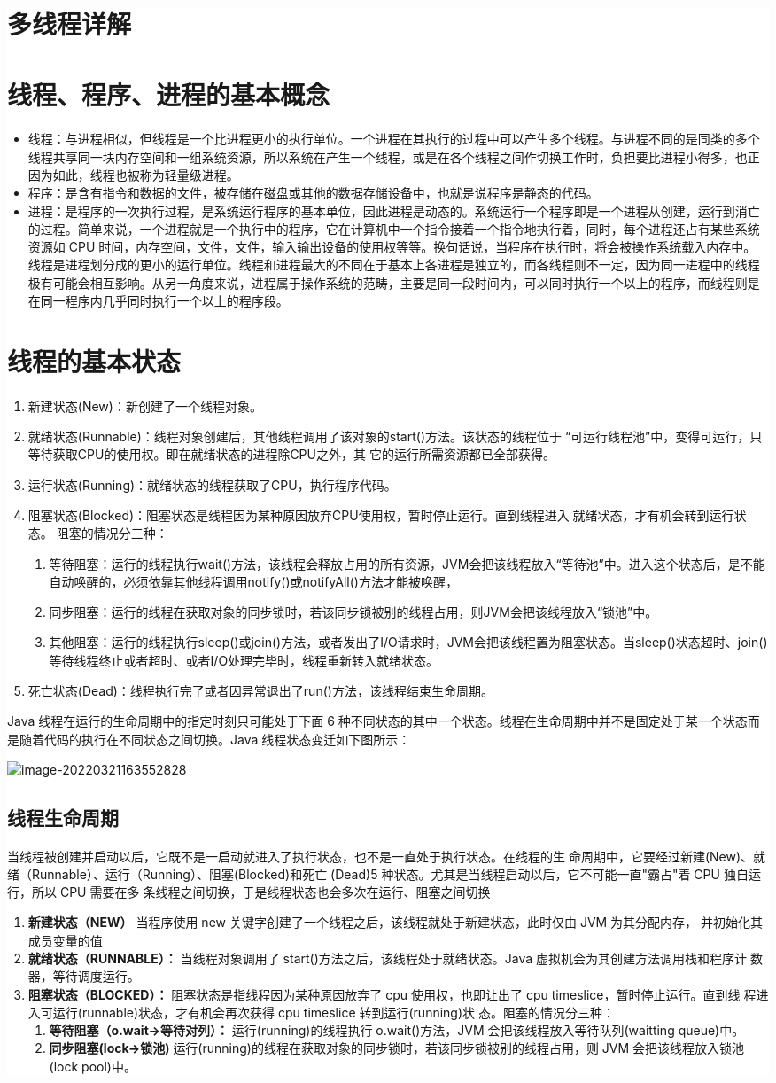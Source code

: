 # 多线程详解

# 线程、程序、进程的基本概念

- 线程：与进程相似，但线程是一个比进程更小的执行单位。一个进程在其执行的过程中可以产生多个线程。与进程不同的是同类的多个线程共享同一块内存空间和一组系统资源，所以系统在产生一个线程，或是在各个线程之间作切换工作时，负担要比进程小得多，也正因为如此，线程也被称为轻量级进程。
- 程序：是含有指令和数据的文件，被存储在磁盘或其他的数据存储设备中，也就是说程序是静态的代码。
- 进程：是程序的一次执行过程，是系统运行程序的基本单位，因此进程是动态的。系统运行一个程序即是一个进程从创建，运行到消亡的过程。简单来说，一个进程就是一个执行中的程序，它在计算机中一个指令接着一个指令地执行着，同时，每个进程还占有某些系统资源如 CPU 时间，内存空间，文件，文件，输入输出设备的使用权等等。换句话说，当程序在执行时，将会被操作系统载入内存中。 线程是进程划分成的更小的运行单位。线程和进程最大的不同在于基本上各进程是独立的，而各线程则不一定，因为同一进程中的线程极有可能会相互影响。从另一角度来说，进程属于操作系统的范畴，主要是同一段时间内，可以同时执行一个以上的程序，而线程则是在同一程序内几乎同时执行一个以上的程序段。

# 线程的基本状态

1. 新建状态(New)：新创建了一个线程对象。

2. 就绪状态(Runnable)：线程对象创建后，其他线程调用了该对象的start()方法。该状态的线程位于
    “可运行线程池”中，变得可运行，只等待获取CPU的使用权。即在就绪状态的进程除CPU之外，其
    它的运行所需资源都已全部获得。
3. 运行状态(Running)：就绪状态的线程获取了CPU，执行程序代码。
4. 阻塞状态(Blocked)：阻塞状态是线程因为某种原因放弃CPU使用权，暂时停止运行。直到线程进入
    就绪状态，才有机会转到运行状态。
    阻塞的情况分三种：
    
    1. 等待阻塞：运行的线程执行wait()方法，该线程会释放占用的所有资源，JVM会把该线程放入“等待池”中。进入这个状态后，是不能自动唤醒的，必须依靠其他线程调用notify()或notifyAll()方法才能被唤醒，
    
      2. 同步阻塞：运行的线程在获取对象的同步锁时，若该同步锁被别的线程占用，则JVM会把该线程放入“锁池”中。
    
      3. 其他阻塞：运行的线程执行sleep()或join()方法，或者发出了I/O请求时，JVM会把该线程置为阻塞状态。当sleep()状态超时、join()等待线程终止或者超时、或者I/O处理完毕时，线程重新转入就绪状态。
    

5. 死亡状态(Dead)：线程执行完了或者因异常退出了run()方法，该线程结束生命周期。

Java 线程在运行的生命周期中的指定时刻只可能处于下面 6 种不同状态的其中一个状态。线程在生命周期中并不是固定处于某一个状态而是随着代码的执行在不同状态之间切换。Java 线程状态变迁如下图所示：

![image-20220321163552828](https://github.com/BlackMe2327/cloudimages27/blob/main/img/image-20220321163552828.png?raw=true)





## 线程生命周期

当线程被创建并启动以后，它既不是一启动就进入了执行状态，也不是一直处于执行状态。在线程的生
命周期中，它要经过新建(New)、就绪（Runnable）、运行（Running）、阻塞(Blocked)和死亡
(Dead)5 种状态。尤其是当线程启动以后，它不可能一直"霸占"着 CPU 独自运行，所以 CPU 需要在多
条线程之间切换，于是线程状态也会多次在运行、阻塞之间切换

1. **新建状态（NEW）**
   当程序使用 new 关键字创建了一个线程之后，该线程就处于新建状态，此时仅由 JVM 为其分配内存，
   并初始化其成员变量的值
2. **就绪状态（RUNNABLE）：**
   当线程对象调用了 start()方法之后，该线程处于就绪状态。Java 虚拟机会为其创建方法调用栈和程序计
   数器，等待调度运行。
3. **阻塞状态（BLOCKED）：**
   阻塞状态是指线程因为某种原因放弃了 cpu 使用权，也即让出了 cpu timeslice，暂时停止运行。直到线
   程进入可运行(runnable)状态，才有机会再次获得 cpu timeslice 转到运行(running)状
   态。阻塞的情况分三种：
   1. **等待阻塞（o.wait->等待对列）：**
      运行(running)的线程执行 o.wait()方法，JVM 会把该线程放入等待队列(waitting queue)中。
   2. **同步阻塞(lock->锁池)**
      运行(running)的线程在获取对象的同步锁时，若该同步锁被别的线程占用，则 JVM 会把该线程放入锁池
      (lock pool)中。
